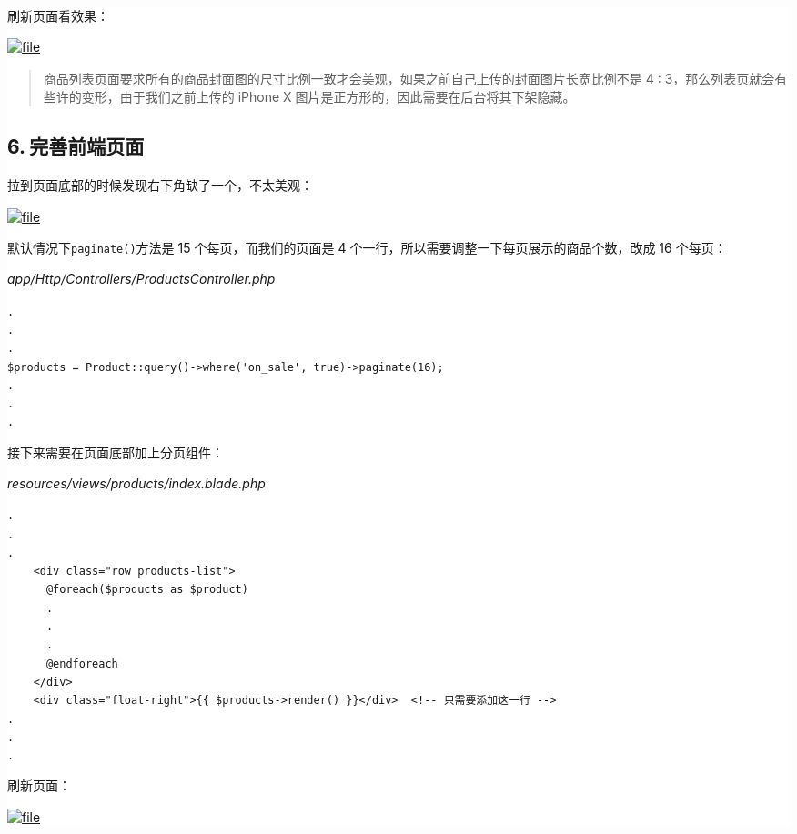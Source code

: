 刷新页面看效果：

[![](https://iocaffcdn.phphub.org/uploads/images/201806/01/5320/pnuBT4Wgl5.png?imageView2/2/w/1240/h/0 "file")](https://iocaffcdn.phphub.org/uploads/images/201806/01/5320/pnuBT4Wgl5.png?imageView2/2/w/1240/h/0)

> 商品列表页面要求所有的商品封面图的尺寸比例一致才会美观，如果之前自己上传的封面图片长宽比例不是 4 : 3，那么列表页就会有些许的变形，由于我们之前上传的 iPhone X 图片是正方形的，因此需要在后台将其下架隐藏。

## 6. 完善前端页面

拉到页面底部的时候发现右下角缺了一个，不太美观：

[![](https://iocaffcdn.phphub.org/uploads/images/201806/01/5320/skVqHb5492.png?imageView2/2/w/1240/h/0 "file")](https://iocaffcdn.phphub.org/uploads/images/201806/01/5320/skVqHb5492.png?imageView2/2/w/1240/h/0)

默认情况下`paginate()`方法是 15 个每页，而我们的页面是 4 个一行，所以需要调整一下每页展示的商品个数，改成 16 个每页：

_app/Http/Controllers/ProductsController.php_

```
.
.
.
$products = Product::query()->where('on_sale', true)->paginate(16);
.
.
.
```

接下来需要在页面底部加上分页组件：

_resources/views/products/index.blade.php_

```
.
.
.
    <div class="row products-list">
      @foreach($products as $product)
      .
      .
      .
      @endforeach
    </div>
    <div class="float-right">{{ $products->render() }}</div>  <!-- 只需要添加这一行 -->
.
.
.
```

刷新页面：

[![](https://iocaffcdn.phphub.org/uploads/images/201806/01/5320/f0Xq9Tqbkt.png?imageView2/2/w/1240/h/0 "file")](https://iocaffcdn.phphub.org/uploads/images/201806/01/5320/f0Xq9Tqbkt.png?imageView2/2/w/1240/h/0)
